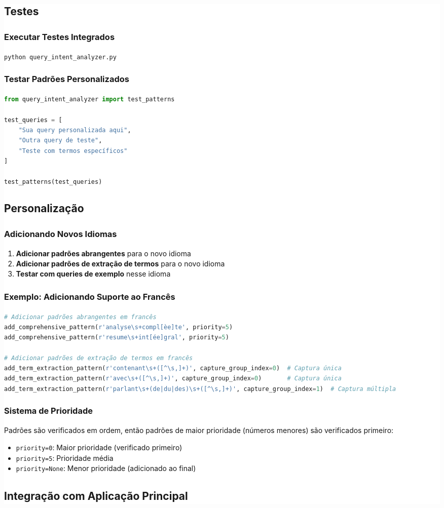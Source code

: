 ## Testes

### Executar Testes Integrados
```bash
python query_intent_analyzer.py
```

### Testar Padrões Personalizados
```python
from query_intent_analyzer import test_patterns

test_queries = [
    "Sua query personalizada aqui",
    "Outra query de teste",
    "Teste com termos específicos"
]

test_patterns(test_queries)
```

## Personalização

### Adicionando Novos Idiomas
1. **Adicionar padrões abrangentes** para o novo idioma
2. **Adicionar padrões de extração de termos** para o novo idioma
3. **Testar com queries de exemplo** nesse idioma

### Exemplo: Adicionando Suporte ao Francês
```python
# Adicionar padrões abrangentes em francês
add_comprehensive_pattern(r'analyse\s+compl[èe]te', priority=5)
add_comprehensive_pattern(r'resume\s+int[ée]gral', priority=5)

# Adicionar padrões de extração de termos em francês
add_term_extraction_pattern(r'contenant\s+([^\s,]+)', capture_group_index=0)  # Captura única
add_term_extraction_pattern(r'avec\s+([^\s,]+)', capture_group_index=0)       # Captura única
add_term_extraction_pattern(r'parlant\s+(de|du|des)\s+([^\s,]+)', capture_group_index=1)  # Captura múltipla
```

### Sistema de Prioridade
Padrões são verificados em ordem, então padrões de maior prioridade (números menores) são verificados primeiro:
- `priority=0`: Maior prioridade (verificado primeiro)
- `priority=5`: Prioridade média
- `priority=None`: Menor prioridade (adicionado ao final)

## Integração com Aplicação Principal
